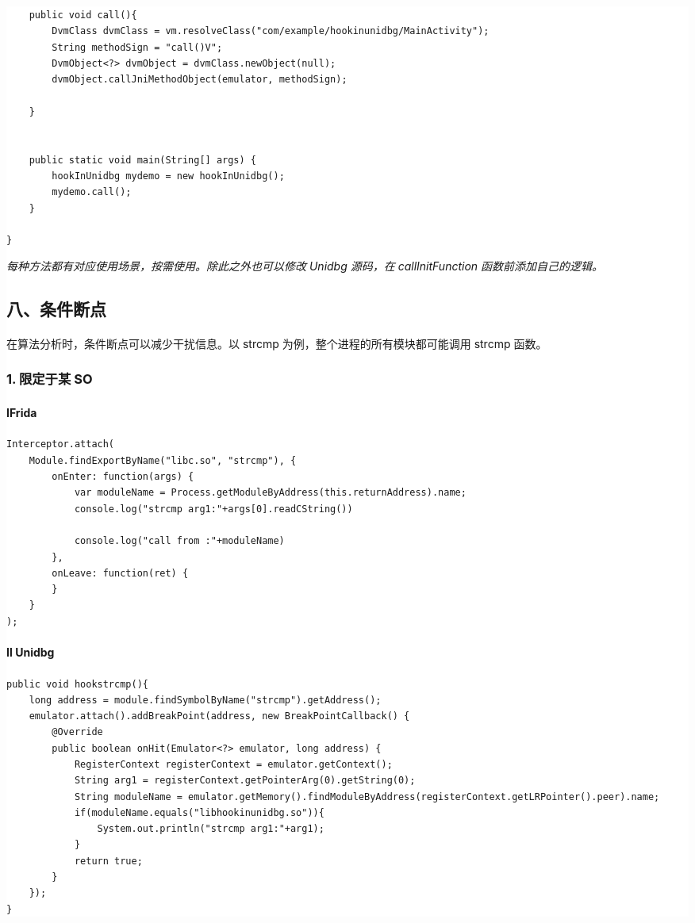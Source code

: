 ```
    public void call(){
        DvmClass dvmClass = vm.resolveClass("com/example/hookinunidbg/MainActivity");
        String methodSign = "call()V";
        DvmObject<?> dvmObject = dvmClass.newObject(null);
        dvmObject.callJniMethodObject(emulator, methodSign);

    }


    public static void main(String[] args) {
        hookInUnidbg mydemo = new hookInUnidbg();
        mydemo.call();
    }

}

```

_每种方法都有对应使用场景，按需使用。除此之外也可以修改 Unidbg 源码，在 callInitFunction 函数前添加自己的逻辑。_

八、条件断点
------

在算法分析时，条件断点可以减少干扰信息。以 strcmp 为例，整个进程的所有模块都可能调用 strcmp 函数。

### 1. 限定于某 SO

#### ⅠFrida

```
Interceptor.attach(
    Module.findExportByName("libc.so", "strcmp"), {
        onEnter: function(args) {
            var moduleName = Process.getModuleByAddress(this.returnAddress).name;
            console.log("strcmp arg1:"+args[0].readCString())
            
            console.log("call from :"+moduleName)
        },
        onLeave: function(ret) {
        }
    }
);

```

#### Ⅱ Unidbg

```
public void hookstrcmp(){
    long address = module.findSymbolByName("strcmp").getAddress();
    emulator.attach().addBreakPoint(address, new BreakPointCallback() {
        @Override
        public boolean onHit(Emulator<?> emulator, long address) {
            RegisterContext registerContext = emulator.getContext();
            String arg1 = registerContext.getPointerArg(0).getString(0);
            String moduleName = emulator.getMemory().findModuleByAddress(registerContext.getLRPointer().peer).name;
            if(moduleName.equals("libhookinunidbg.so")){
                System.out.println("strcmp arg1:"+arg1);
            }
            return true;
        }
    });
}

```